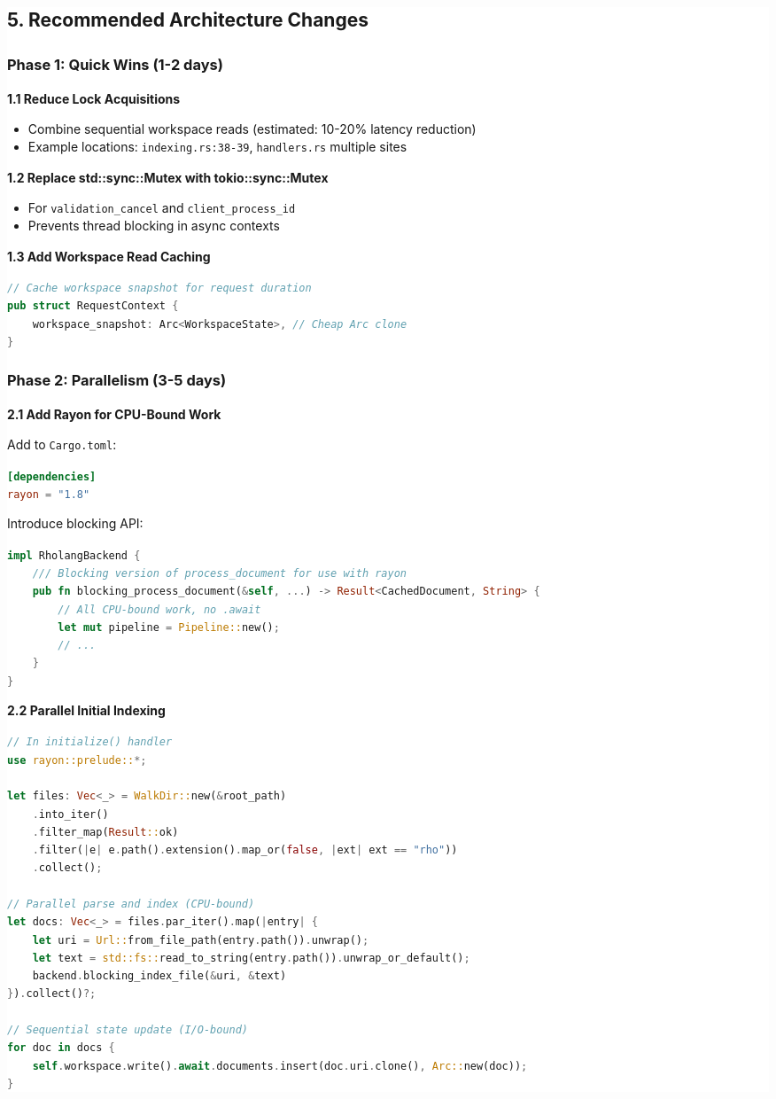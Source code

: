 
## 5. Recommended Architecture Changes

### Phase 1: Quick Wins (1-2 days)

**1.1 Reduce Lock Acquisitions**
- Combine sequential workspace reads (estimated: 10-20% latency reduction)
- Example locations: `indexing.rs:38-39`, `handlers.rs` multiple sites

**1.2 Replace std::sync::Mutex with tokio::sync::Mutex**
- For `validation_cancel` and `client_process_id`
- Prevents thread blocking in async contexts

**1.3 Add Workspace Read Caching**
```rust
// Cache workspace snapshot for request duration
pub struct RequestContext {
    workspace_snapshot: Arc<WorkspaceState>, // Cheap Arc clone
}
```

### Phase 2: Parallelism (3-5 days)

**2.1 Add Rayon for CPU-Bound Work**

Add to `Cargo.toml`:
```toml
[dependencies]
rayon = "1.8"
```

Introduce blocking API:
```rust
impl RholangBackend {
    /// Blocking version of process_document for use with rayon
    pub fn blocking_process_document(&self, ...) -> Result<CachedDocument, String> {
        // All CPU-bound work, no .await
        let mut pipeline = Pipeline::new();
        // ...
    }
}
```

**2.2 Parallel Initial Indexing**
```rust
// In initialize() handler
use rayon::prelude::*;

let files: Vec<_> = WalkDir::new(&root_path)
    .into_iter()
    .filter_map(Result::ok)
    .filter(|e| e.path().extension().map_or(false, |ext| ext == "rho"))
    .collect();

// Parallel parse and index (CPU-bound)
let docs: Vec<_> = files.par_iter().map(|entry| {
    let uri = Url::from_file_path(entry.path()).unwrap();
    let text = std::fs::read_to_string(entry.path()).unwrap_or_default();
    backend.blocking_index_file(&uri, &text)
}).collect()?;

// Sequential state update (I/O-bound)
for doc in docs {
    self.workspace.write().await.documents.insert(doc.uri.clone(), Arc::new(doc));
}
```

